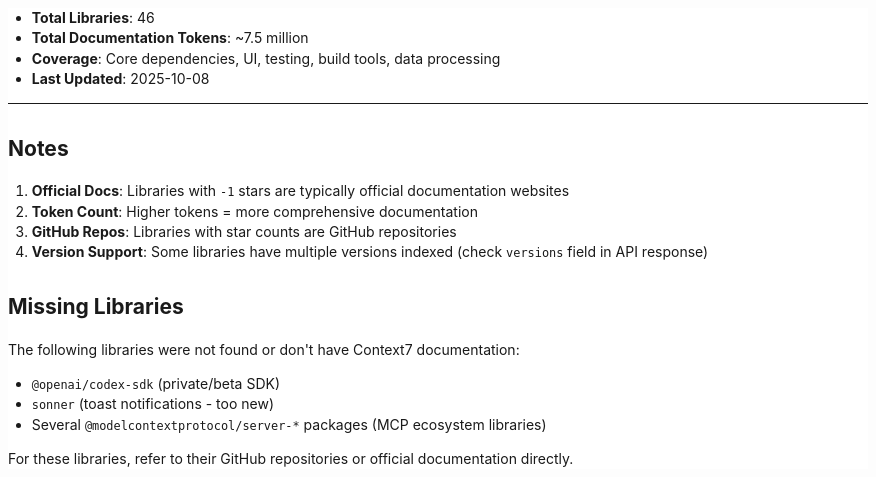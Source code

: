 - **Total Libraries**: 46
- **Total Documentation Tokens**: ~7.5 million
- **Coverage**: Core dependencies, UI, testing, build tools, data processing
- **Last Updated**: 2025-10-08

---

## Notes

1. **Official Docs**: Libraries with `-1` stars are typically official documentation websites
2. **Token Count**: Higher tokens = more comprehensive documentation
3. **GitHub Repos**: Libraries with star counts are GitHub repositories
4. **Version Support**: Some libraries have multiple versions indexed (check `versions` field in API response)

## Missing Libraries

The following libraries were not found or don't have Context7 documentation:
- `@openai/codex-sdk` (private/beta SDK)
- `sonner` (toast notifications - too new)
- Several `@modelcontextprotocol/server-*` packages (MCP ecosystem libraries)

For these libraries, refer to their GitHub repositories or official documentation directly.
